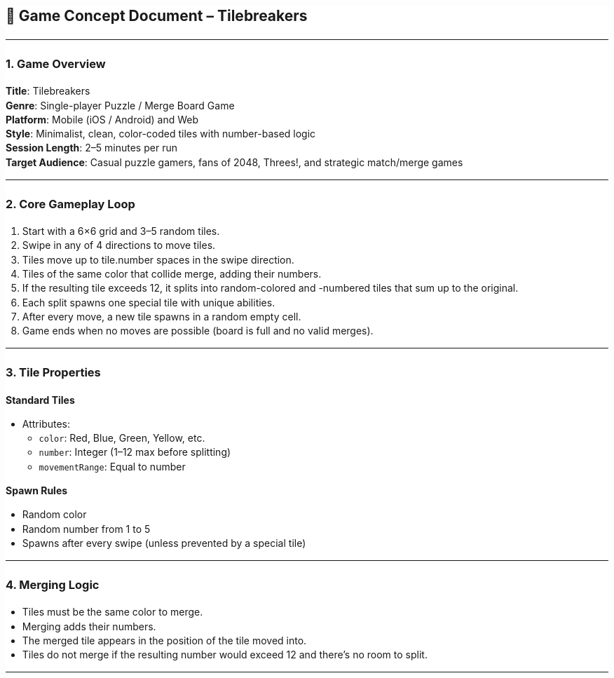 
## 📘 Game Concept Document – Tilebreakers

---

### 1. Game Overview

**Title**: Tilebreakers  
**Genre**: Single-player Puzzle / Merge Board Game  
**Platform**: Mobile (iOS / Android) and Web  
**Style**: Minimalist, clean, color-coded tiles with number-based logic  
**Session Length**: 2–5 minutes per run  
**Target Audience**: Casual puzzle gamers, fans of 2048, Threes!, and strategic match/merge games

---

### 2. Core Gameplay Loop
1. Start with a 6×6 grid and 3–5 random tiles.  
2. Swipe in any of 4 directions to move tiles.  
3. Tiles move up to tile.number spaces in the swipe direction.  
4. Tiles of the same color that collide merge, adding their numbers.  
5. If the resulting tile exceeds 12, it splits into random-colored and -numbered tiles that sum up to the original.  
6. Each split spawns one special tile with unique abilities.  
7. After every move, a new tile spawns in a random empty cell.  
8. Game ends when no moves are possible (board is full and no valid merges).

---

### 3. Tile Properties

**Standard Tiles**  
- Attributes:
  - `color`: Red, Blue, Green, Yellow, etc.
  - `number`: Integer (1–12 max before splitting)
  - `movementRange`: Equal to number

**Spawn Rules**  
- Random color  
- Random number from 1 to 5  
- Spawns after every swipe (unless prevented by a special tile)

---

### 4. Merging Logic
- Tiles must be the same color to merge.  
- Merging adds their numbers.  
- The merged tile appears in the position of the tile moved into.  
- Tiles do not merge if the resulting number would exceed 12 and there’s no room to split.

---
